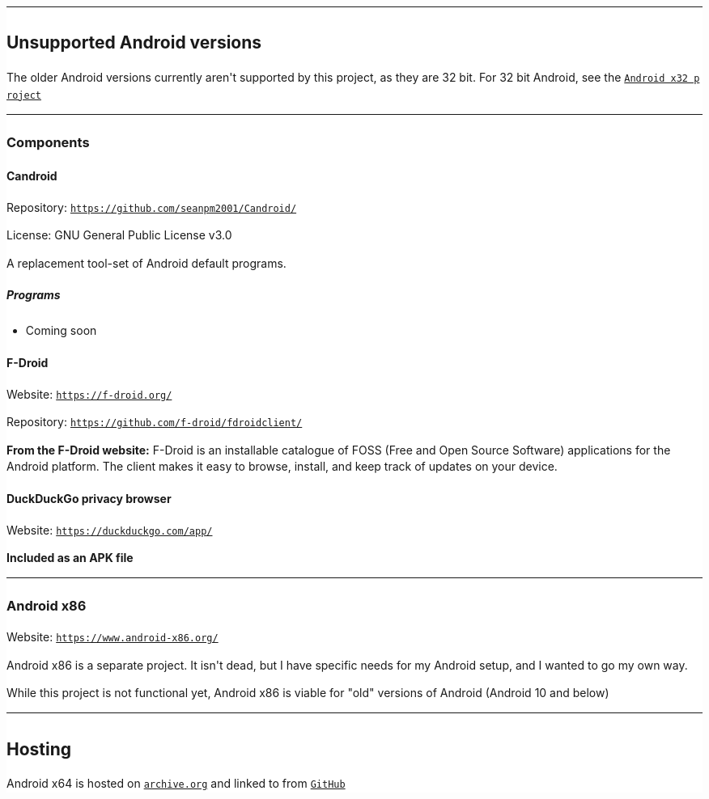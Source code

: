 ***

## Unsupported Android versions

The older Android versions currently aren't supported by this project, as they are 32 bit. For 32 bit Android, see the [`Android x32 project`](https://github.com/seanpm2001/Android-x32/)

***

### Components

#### Candroid

Repository: [`https://github.com/seanpm2001/Candroid/`](https://github.com/seanpm2001/Candroid/)

License: GNU General Public License v3.0

A replacement tool-set of Android default programs.

##### Programs

- Coming soon

#### F-Droid

Website: [`https://f-droid.org/`](https://f-droid.org/)

Repository: [`https://github.com/f-droid/fdroidclient/`](https://github.com/f-droid/fdroidclient/)

**From the F-Droid website:** F-Droid is an installable catalogue of FOSS (Free and Open Source  Software) applications for the Android platform. The client makes it  easy to browse, install, and keep track of updates on your device.

#### DuckDuckGo privacy browser

Website: [`https://duckduckgo.com/app/`](https://duckduckgo.com/app/)

**Included as an APK file**

***

### Android x86

Website: [`https://www.android-x86.org/`](https://www.android-x86.org/)

Android x86 is a separate project. It isn't dead, but I have specific needs for my Android setup, and I wanted to go my own way.

While this project is not functional yet, Android x86 is viable for "old" versions of Android (Android 10 and below)

***

## Hosting

Android x64 is hosted on [`archive.org`](https://archive.org/details/@android-x64) and linked to from [`GitHub`](https://github.com/seanpm2001/Android-x64/)
